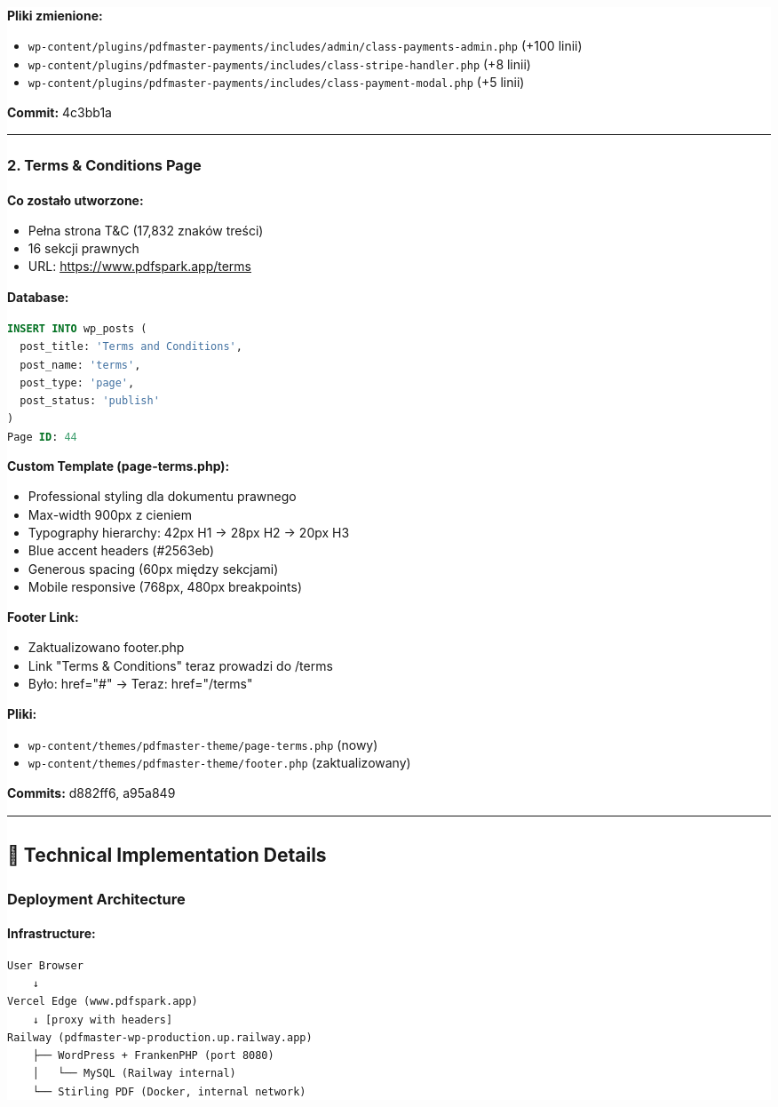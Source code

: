 **Pliki zmienione:**
- `wp-content/plugins/pdfmaster-payments/includes/admin/class-payments-admin.php` (+100 linii)
- `wp-content/plugins/pdfmaster-payments/includes/class-stripe-handler.php` (+8 linii)
- `wp-content/plugins/pdfmaster-payments/includes/class-payment-modal.php` (+5 linii)

**Commit:** 4c3bb1a

---

### 2. Terms & Conditions Page

**Co zostało utworzone:**
- Pełna strona T&C (17,832 znaków treści)
- 16 sekcji prawnych
- URL: https://www.pdfspark.app/terms

**Database:**
```sql
INSERT INTO wp_posts (
  post_title: 'Terms and Conditions',
  post_name: 'terms',
  post_type: 'page',
  post_status: 'publish'
)
Page ID: 44
```

**Custom Template (page-terms.php):**
- Professional styling dla dokumentu prawnego
- Max-width 900px z cieniem
- Typography hierarchy: 42px H1 → 28px H2 → 20px H3
- Blue accent headers (#2563eb)
- Generous spacing (60px między sekcjami)
- Mobile responsive (768px, 480px breakpoints)

**Footer Link:**
- Zaktualizowano footer.php
- Link "Terms & Conditions" teraz prowadzi do /terms
- Było: href="#" → Teraz: href="/terms"

**Pliki:**
- `wp-content/themes/pdfmaster-theme/page-terms.php` (nowy)
- `wp-content/themes/pdfmaster-theme/footer.php` (zaktualizowany)

**Commits:** d882ff6, a95a849

---

## 🔧 Technical Implementation Details

### Deployment Architecture

**Infrastructure:**
```
User Browser
    ↓
Vercel Edge (www.pdfspark.app)
    ↓ [proxy with headers]
Railway (pdfmaster-wp-production.up.railway.app)
    ├── WordPress + FrankenPHP (port 8080)
    │   └── MySQL (Railway internal)
    └── Stirling PDF (Docker, internal network)
```
